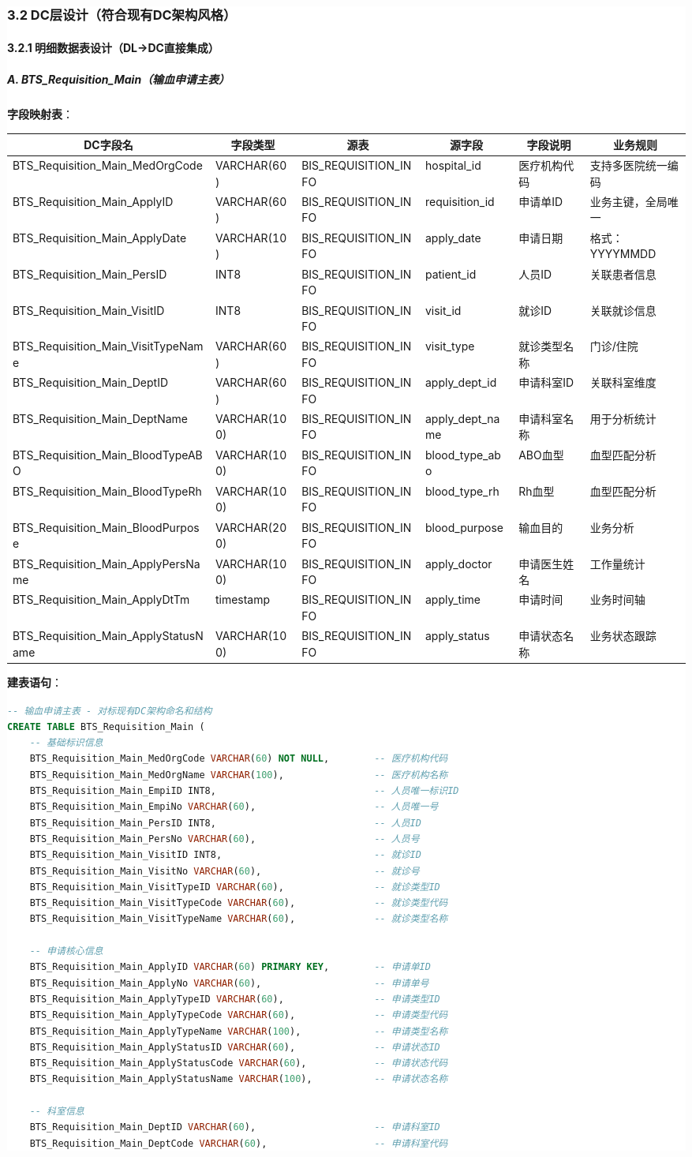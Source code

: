 ### 3.2 DC层设计（符合现有DC架构风格）

#### 3.2.1 明细数据表设计（DL->DC直接集成）

##### A. BTS_Requisition_Main（输血申请主表）

**字段映射表**：

| DC字段名 | 字段类型 | 源表 | 源字段 | 字段说明 | 业务规则 |
|---------|----------|------|--------|----------|----------|
| BTS_Requisition_Main_MedOrgCode | VARCHAR(60) | BIS_REQUISITION_INFO | hospital_id | 医疗机构代码 | 支持多医院统一编码 |
| BTS_Requisition_Main_ApplyID | VARCHAR(60) | BIS_REQUISITION_INFO | requisition_id | 申请单ID | 业务主键，全局唯一 |
| BTS_Requisition_Main_ApplyDate | VARCHAR(10) | BIS_REQUISITION_INFO | apply_date | 申请日期 | 格式：YYYYMMDD |
| BTS_Requisition_Main_PersID | INT8 | BIS_REQUISITION_INFO | patient_id | 人员ID | 关联患者信息 |
| BTS_Requisition_Main_VisitID | INT8 | BIS_REQUISITION_INFO | visit_id | 就诊ID | 关联就诊信息 |
| BTS_Requisition_Main_VisitTypeName | VARCHAR(60) | BIS_REQUISITION_INFO | visit_type | 就诊类型名称 | 门诊/住院 |
| BTS_Requisition_Main_DeptID | VARCHAR(60) | BIS_REQUISITION_INFO | apply_dept_id | 申请科室ID | 关联科室维度 |
| BTS_Requisition_Main_DeptName | VARCHAR(100) | BIS_REQUISITION_INFO | apply_dept_name | 申请科室名称 | 用于分析统计 |
| BTS_Requisition_Main_BloodTypeABO | VARCHAR(100) | BIS_REQUISITION_INFO | blood_type_abo | ABO血型 | 血型匹配分析 |
| BTS_Requisition_Main_BloodTypeRh | VARCHAR(100) | BIS_REQUISITION_INFO | blood_type_rh | Rh血型 | 血型匹配分析 |
| BTS_Requisition_Main_BloodPurpose | VARCHAR(200) | BIS_REQUISITION_INFO | blood_purpose | 输血目的 | 业务分析 |
| BTS_Requisition_Main_ApplyPersName | VARCHAR(100) | BIS_REQUISITION_INFO | apply_doctor | 申请医生姓名 | 工作量统计 |
| BTS_Requisition_Main_ApplyDtTm | timestamp | BIS_REQUISITION_INFO | apply_time | 申请时间 | 业务时间轴 |
| BTS_Requisition_Main_ApplyStatusName | VARCHAR(100) | BIS_REQUISITION_INFO | apply_status | 申请状态名称 | 业务状态跟踪 |

**建表语句**：
```sql
-- 输血申请主表 - 对标现有DC架构命名和结构
CREATE TABLE BTS_Requisition_Main (
    -- 基础标识信息
    BTS_Requisition_Main_MedOrgCode VARCHAR(60) NOT NULL,        -- 医疗机构代码
    BTS_Requisition_Main_MedOrgName VARCHAR(100),                -- 医疗机构名称
    BTS_Requisition_Main_EmpiID INT8,                            -- 人员唯一标识ID
    BTS_Requisition_Main_EmpiNo VARCHAR(60),                     -- 人员唯一号
    BTS_Requisition_Main_PersID INT8,                            -- 人员ID
    BTS_Requisition_Main_PersNo VARCHAR(60),                     -- 人员号
    BTS_Requisition_Main_VisitID INT8,                           -- 就诊ID
    BTS_Requisition_Main_VisitNo VARCHAR(60),                    -- 就诊号
    BTS_Requisition_Main_VisitTypeID VARCHAR(60),                -- 就诊类型ID
    BTS_Requisition_Main_VisitTypeCode VARCHAR(60),              -- 就诊类型代码
    BTS_Requisition_Main_VisitTypeName VARCHAR(60),              -- 就诊类型名称
    
    -- 申请核心信息
    BTS_Requisition_Main_ApplyID VARCHAR(60) PRIMARY KEY,        -- 申请单ID
    BTS_Requisition_Main_ApplyNo VARCHAR(60),                    -- 申请单号
    BTS_Requisition_Main_ApplyTypeID VARCHAR(60),                -- 申请类型ID
    BTS_Requisition_Main_ApplyTypeCode VARCHAR(60),              -- 申请类型代码
    BTS_Requisition_Main_ApplyTypeName VARCHAR(100),             -- 申请类型名称
    BTS_Requisition_Main_ApplyStatusID VARCHAR(60),              -- 申请状态ID
    BTS_Requisition_Main_ApplyStatusCode VARCHAR(60),            -- 申请状态代码
    BTS_Requisition_Main_ApplyStatusName VARCHAR(100),           -- 申请状态名称
    
    -- 科室信息
    BTS_Requisition_Main_DeptID VARCHAR(60),                     -- 申请科室ID
    BTS_Requisition_Main_DeptCode VARCHAR(60),                   -- 申请科室代码
```